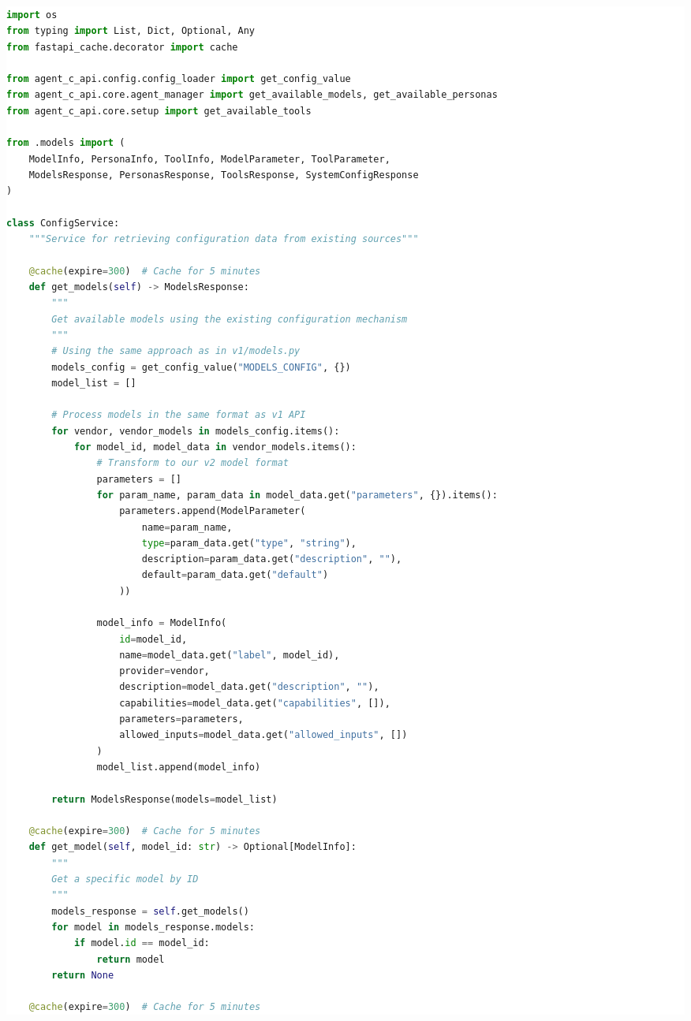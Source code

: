 ```python
import os
from typing import List, Dict, Optional, Any
from fastapi_cache.decorator import cache

from agent_c_api.config.config_loader import get_config_value
from agent_c_api.core.agent_manager import get_available_models, get_available_personas
from agent_c_api.core.setup import get_available_tools

from .models import (
    ModelInfo, PersonaInfo, ToolInfo, ModelParameter, ToolParameter,
    ModelsResponse, PersonasResponse, ToolsResponse, SystemConfigResponse
)

class ConfigService:
    """Service for retrieving configuration data from existing sources"""
    
    @cache(expire=300)  # Cache for 5 minutes
    def get_models(self) -> ModelsResponse:
        """
        Get available models using the existing configuration mechanism
        """
        # Using the same approach as in v1/models.py
        models_config = get_config_value("MODELS_CONFIG", {})
        model_list = []
        
        # Process models in the same format as v1 API
        for vendor, vendor_models in models_config.items():
            for model_id, model_data in vendor_models.items():
                # Transform to our v2 model format
                parameters = []
                for param_name, param_data in model_data.get("parameters", {}).items():
                    parameters.append(ModelParameter(
                        name=param_name,
                        type=param_data.get("type", "string"),
                        description=param_data.get("description", ""),
                        default=param_data.get("default")
                    ))
                
                model_info = ModelInfo(
                    id=model_id,
                    name=model_data.get("label", model_id),
                    provider=vendor,
                    description=model_data.get("description", ""),
                    capabilities=model_data.get("capabilities", []),
                    parameters=parameters,
                    allowed_inputs=model_data.get("allowed_inputs", [])
                )
                model_list.append(model_info)
        
        return ModelsResponse(models=model_list)
    
    @cache(expire=300)  # Cache for 5 minutes
    def get_model(self, model_id: str) -> Optional[ModelInfo]:
        """
        Get a specific model by ID
        """
        models_response = self.get_models()
        for model in models_response.models:
            if model.id == model_id:
                return model
        return None
    
    @cache(expire=300)  # Cache for 5 minutes
```